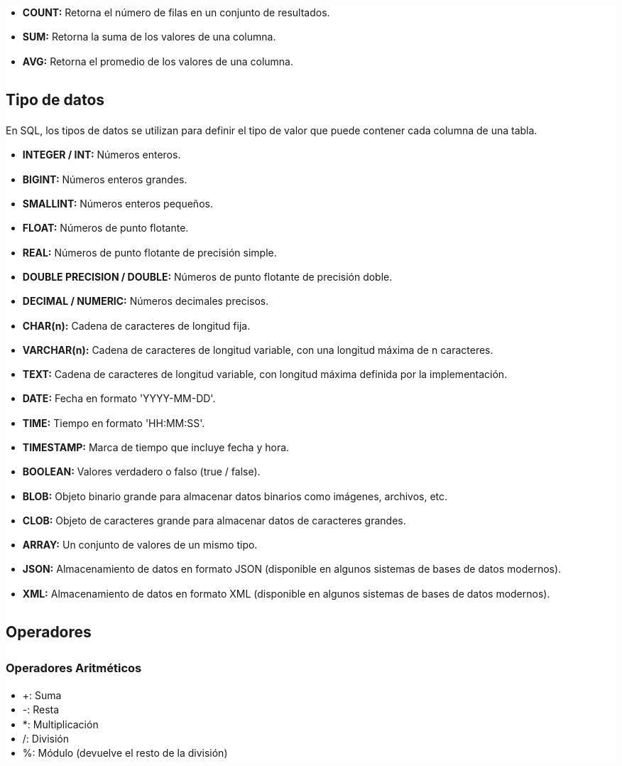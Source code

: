 - **COUNT:** Retorna el número de filas en un conjunto de resultados.

- **SUM:** Retorna la suma de los valores de una columna.

- **AVG:** Retorna el promedio de los valores de una columna.

## Tipo de datos

En SQL, los tipos de datos se utilizan para definir el tipo de valor que puede contener cada columna de una tabla.

- **INTEGER / INT:** Números enteros.

- **BIGINT:** Números enteros grandes.

- **SMALLINT:** Números enteros pequeños.

- **FLOAT:** Números de punto flotante.

- **REAL:** Números de punto flotante de precisión simple.

- **DOUBLE PRECISION / DOUBLE:** Números de punto flotante de precisión doble.

- **DECIMAL / NUMERIC:** Números decimales precisos.

- **CHAR(n):** Cadena de caracteres de longitud fija.

- **VARCHAR(n):** Cadena de caracteres de longitud variable, con una longitud máxima de n caracteres.

- **TEXT:** Cadena de caracteres de longitud variable, con longitud máxima definida por la implementación.

- **DATE:** Fecha en formato 'YYYY-MM-DD'.

- **TIME:** Tiempo en formato 'HH:MM:SS'.

- **TIMESTAMP:** Marca de tiempo que incluye fecha y hora.

- **BOOLEAN:** Valores verdadero o falso (true / false).

- **BLOB:** Objeto binario grande para almacenar datos binarios como imágenes, archivos, etc.

- **CLOB:** Objeto de caracteres grande para almacenar datos de caracteres grandes.

- **ARRAY:** Un conjunto de valores de un mismo tipo.

- **JSON:** Almacenamiento de datos en formato JSON (disponible en algunos sistemas de bases de datos modernos).

- **XML:** Almacenamiento de datos en formato XML (disponible en algunos sistemas de bases de datos modernos).

## Operadores

### Operadores Aritméticos

- +: Suma
- -: Resta
- \*: Multiplicación
- /: División
- %: Módulo (devuelve el resto de la división)
